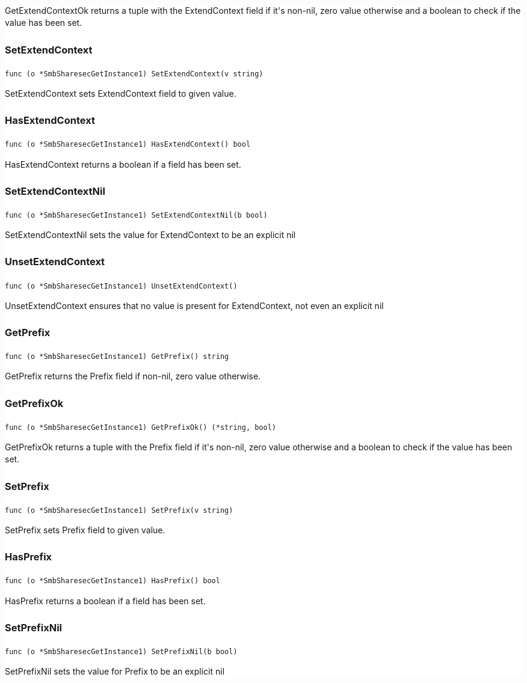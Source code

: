 GetExtendContextOk returns a tuple with the ExtendContext field if it's non-nil, zero value otherwise
and a boolean to check if the value has been set.

### SetExtendContext

`func (o *SmbSharesecGetInstance1) SetExtendContext(v string)`

SetExtendContext sets ExtendContext field to given value.

### HasExtendContext

`func (o *SmbSharesecGetInstance1) HasExtendContext() bool`

HasExtendContext returns a boolean if a field has been set.

### SetExtendContextNil

`func (o *SmbSharesecGetInstance1) SetExtendContextNil(b bool)`

 SetExtendContextNil sets the value for ExtendContext to be an explicit nil

### UnsetExtendContext
`func (o *SmbSharesecGetInstance1) UnsetExtendContext()`

UnsetExtendContext ensures that no value is present for ExtendContext, not even an explicit nil
### GetPrefix

`func (o *SmbSharesecGetInstance1) GetPrefix() string`

GetPrefix returns the Prefix field if non-nil, zero value otherwise.

### GetPrefixOk

`func (o *SmbSharesecGetInstance1) GetPrefixOk() (*string, bool)`

GetPrefixOk returns a tuple with the Prefix field if it's non-nil, zero value otherwise
and a boolean to check if the value has been set.

### SetPrefix

`func (o *SmbSharesecGetInstance1) SetPrefix(v string)`

SetPrefix sets Prefix field to given value.

### HasPrefix

`func (o *SmbSharesecGetInstance1) HasPrefix() bool`

HasPrefix returns a boolean if a field has been set.

### SetPrefixNil

`func (o *SmbSharesecGetInstance1) SetPrefixNil(b bool)`

 SetPrefixNil sets the value for Prefix to be an explicit nil
